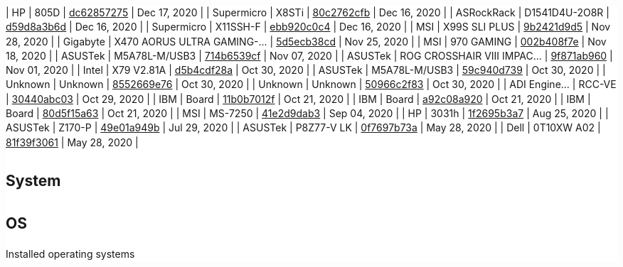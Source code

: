 | HP            | 805D                        | [dc62857275](https://bsd-hardware.info/?probe=dc62857275) | Dec 17, 2020 |
| Supermicro    | X8STi                       | [80c2762cfb](https://bsd-hardware.info/?probe=80c2762cfb) | Dec 16, 2020 |
| ASRockRack    | D1541D4U-2O8R               | [d59d8a3b6d](https://bsd-hardware.info/?probe=d59d8a3b6d) | Dec 16, 2020 |
| Supermicro    | X11SSH-F                    | [ebb920c0c4](https://bsd-hardware.info/?probe=ebb920c0c4) | Dec 16, 2020 |
| MSI           | X99S SLI PLUS               | [9b2421d9d5](https://bsd-hardware.info/?probe=9b2421d9d5) | Nov 28, 2020 |
| Gigabyte      | X470 AORUS ULTRA GAMING-... | [5d5ecb38cd](https://bsd-hardware.info/?probe=5d5ecb38cd) | Nov 25, 2020 |
| MSI           | 970 GAMING                  | [002b408f7e](https://bsd-hardware.info/?probe=002b408f7e) | Nov 18, 2020 |
| ASUSTek       | M5A78L-M/USB3               | [714b6539cf](https://bsd-hardware.info/?probe=714b6539cf) | Nov 07, 2020 |
| ASUSTek       | ROG CROSSHAIR VIII IMPAC... | [9f871ab960](https://bsd-hardware.info/?probe=9f871ab960) | Nov 01, 2020 |
| Intel         | X79 V2.81A                  | [d5b4cdf28a](https://bsd-hardware.info/?probe=d5b4cdf28a) | Oct 30, 2020 |
| ASUSTek       | M5A78L-M/USB3               | [59c940d739](https://bsd-hardware.info/?probe=59c940d739) | Oct 30, 2020 |
| Unknown       | Unknown                     | [8552669e76](https://bsd-hardware.info/?probe=8552669e76) | Oct 30, 2020 |
| Unknown       | Unknown                     | [50966c2f83](https://bsd-hardware.info/?probe=50966c2f83) | Oct 30, 2020 |
| ADI Engine... | RCC-VE                      | [30440abc03](https://bsd-hardware.info/?probe=30440abc03) | Oct 29, 2020 |
| IBM           | Board                       | [11b0b7012f](https://bsd-hardware.info/?probe=11b0b7012f) | Oct 21, 2020 |
| IBM           | Board                       | [a92c08a920](https://bsd-hardware.info/?probe=a92c08a920) | Oct 21, 2020 |
| IBM           | Board                       | [80d5f15a63](https://bsd-hardware.info/?probe=80d5f15a63) | Oct 21, 2020 |
| MSI           | MS-7250                     | [41e2d9dab3](https://bsd-hardware.info/?probe=41e2d9dab3) | Sep 04, 2020 |
| HP            | 3031h                       | [1f2695b3a7](https://bsd-hardware.info/?probe=1f2695b3a7) | Aug 25, 2020 |
| ASUSTek       | Z170-P                      | [49e01a949b](https://bsd-hardware.info/?probe=49e01a949b) | Jul 29, 2020 |
| ASUSTek       | P8Z77-V LK                  | [0f7697b73a](https://bsd-hardware.info/?probe=0f7697b73a) | May 28, 2020 |
| Dell          | 0T10XW A02                  | [81f39f3061](https://bsd-hardware.info/?probe=81f39f3061) | May 28, 2020 |

System
------

OS
--

Installed operating systems
